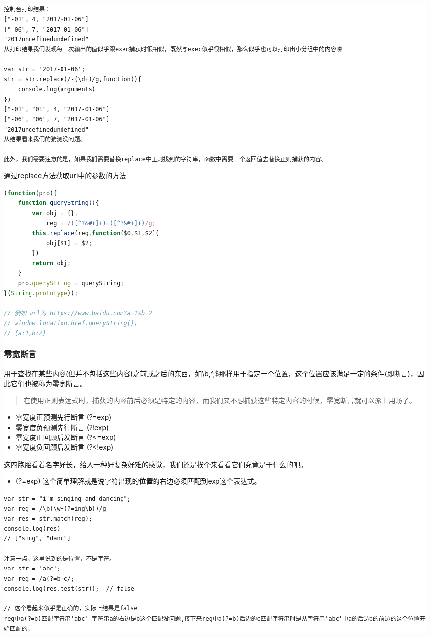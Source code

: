 ```
控制台打印结果：
["-01", 4, "2017-01-06"]
["-06", 7, "2017-01-06"]
"2017undefinedundefined"
从打印结果我们发现每一次输出的值似乎跟exec捕获时很相似，既然与exec似乎很相似，那么似乎也可以打印出小分组中的内容喽 

var str = '2017-01-06';
str = str.replace(/-(\d+)/g,function(){
    console.log(arguments)
})
["-01", "01", 4, "2017-01-06"]
["-06", "06", 7, "2017-01-06"]
"2017undefinedundefined"
从结果看来我们的猜测没问题。

此外，我们需要注意的是，如果我们需要替换replace中正则找到的字符串，函数中需要一个返回值去替换正则捕获的内容。
```

通过replace方法获取url中的参数的方法

```js
(function(pro){
    function queryString(){
        var obj = {},
            reg = /([^?&#+]+)=([^?&#+]+)/g;
        this.replace(reg,function($0,$1,$2){
            obj[$1] = $2;
        })
        return obj;
    }
    pro.queryString = queryString;
}(String.prototype));

// 例如 url为 https://www.baidu.com?a=1&b=2
// window.location.href.queryString();
// {a:1,b:2}
```

### 零宽断言

用于查找在某些内容(但并不包括这些内容)之前或之后的东西，如\b,^,$那样用于指定一个位置，这个位置应该满足一定的条件(即断言)，因此它们也被称为零宽断言。

> 在使用正则表达式时，捕获的内容前后必须是特定的内容，而我们又不想捕获这些特定内容的时候，零宽断言就可以派上用场了。

* 零宽度正预测先行断言 (?=exp)
* 零宽度负预测先行断言 (?!exp)
* 零宽度正回顾后发断言 (?<=exp)
* 零宽度负回顾后发断言 (?<!exp)

这四胞胎看着名字好长，给人一种好复杂好难的感觉，我们还是挨个来看看它们究竟是干什么的吧。

* (?=exp) 这个简单理解就是说字符出现的**位置**的右边必须匹配到exp这个表达式。

```
var str = "i'm singing and dancing";
var reg = /\b(\w+(?=ing\b))/g
var res = str.match(reg);
console.log(res)
// ["sing", "danc"]

注意一点，这里说到的是位置，不是字符。
var str = 'abc';
var reg = /a(?=b)c/;
console.log(res.test(str));  // false

// 这个看起来似乎是正确的，实际上结果是false
reg中a(?=b)匹配字符串'abc' 字符串a的右边是b这个匹配没问题,接下来reg中a(?=b)后边的c匹配字符串时是从字符串'abc'中a的后边b的前边的这个位置开始匹配的，
```
